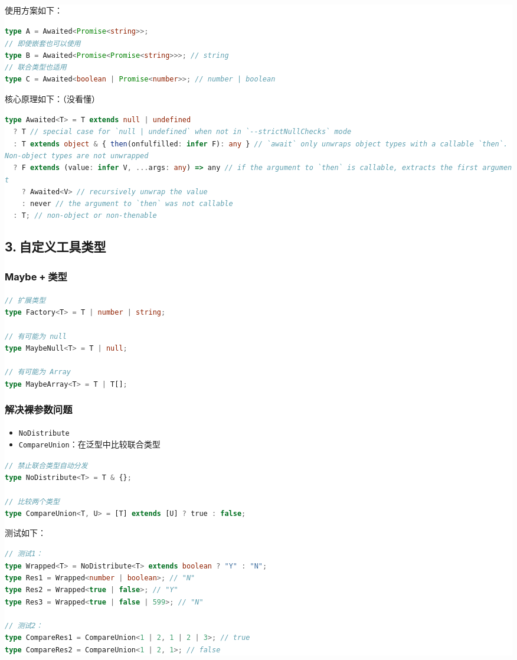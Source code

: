 使用方案如下：

```typescript
type A = Awaited<Promise<string>>;
// 即使嵌套也可以使用
type B = Awaited<Promise<Promise<string>>>; // string
// 联合类型也适用
type C = Awaited<boolean | Promise<number>>; // number | boolean
```

核心原理如下：（没看懂）

```typescript
type Awaited<T> = T extends null | undefined
  ? T // special case for `null | undefined` when not in `--strictNullChecks` mode
  : T extends object & { then(onfulfilled: infer F): any } // `await` only unwraps object types with a callable `then`. Non-object types are not unwrapped
  ? F extends (value: infer V, ...args: any) => any // if the argument to `then` is callable, extracts the first argument
    ? Awaited<V> // recursively unwrap the value
    : never // the argument to `then` was not callable
  : T; // non-object or non-thenable
```

## 3. 自定义工具类型

### Maybe + 类型

```typescript
// 扩展类型
type Factory<T> = T | number | string;

// 有可能为 null
type MaybeNull<T> = T | null;

// 有可能为 Array
type MaybeArray<T> = T | T[];
```

### 解决裸参数问题

- `NoDistribute`
- `CompareUnion`：在泛型中比较联合类型

```typescript
// 禁止联合类型自动分发
type NoDistribute<T> = T & {};

// 比较两个类型
type CompareUnion<T, U> = [T] extends [U] ? true : false;
```

测试如下：

```typescript
// 测试1：
type Wrapped<T> = NoDistribute<T> extends boolean ? "Y" : "N";
type Res1 = Wrapped<number | boolean>; // "N"
type Res2 = Wrapped<true | false>; // "Y"
type Res3 = Wrapped<true | false | 599>; // "N"

// 测试2：
type CompareRes1 = CompareUnion<1 | 2, 1 | 2 | 3>; // true
type CompareRes2 = CompareUnion<1 | 2, 1>; // false
```


  [P in keyof T]: T[P];
  [P in K]: T[P];
  [P in K]: T;
